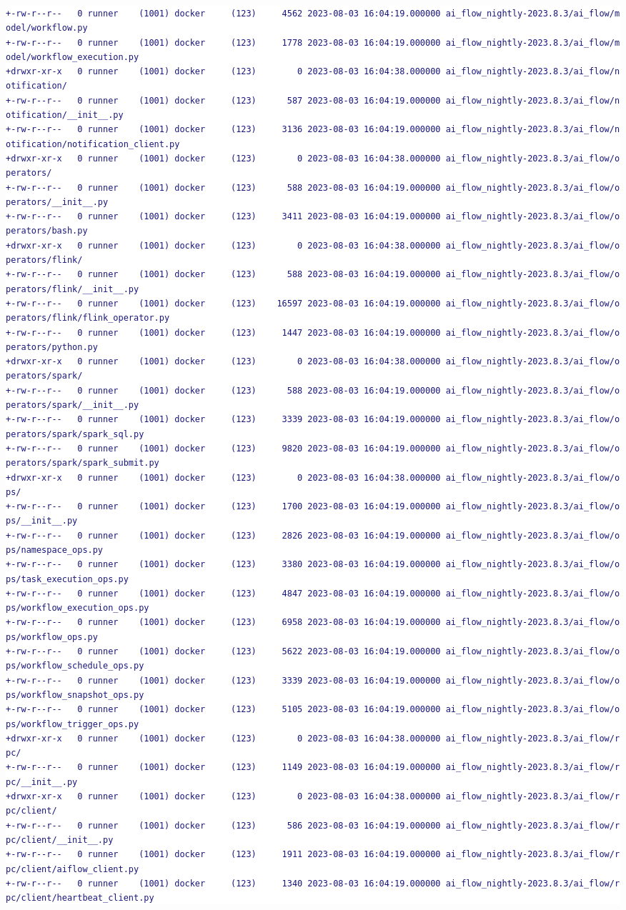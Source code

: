 ```diff
+-rw-r--r--   0 runner    (1001) docker     (123)     4562 2023-08-03 16:04:19.000000 ai_flow_nightly-2023.8.3/ai_flow/model/workflow.py
+-rw-r--r--   0 runner    (1001) docker     (123)     1778 2023-08-03 16:04:19.000000 ai_flow_nightly-2023.8.3/ai_flow/model/workflow_execution.py
+drwxr-xr-x   0 runner    (1001) docker     (123)        0 2023-08-03 16:04:38.000000 ai_flow_nightly-2023.8.3/ai_flow/notification/
+-rw-r--r--   0 runner    (1001) docker     (123)      587 2023-08-03 16:04:19.000000 ai_flow_nightly-2023.8.3/ai_flow/notification/__init__.py
+-rw-r--r--   0 runner    (1001) docker     (123)     3136 2023-08-03 16:04:19.000000 ai_flow_nightly-2023.8.3/ai_flow/notification/notification_client.py
+drwxr-xr-x   0 runner    (1001) docker     (123)        0 2023-08-03 16:04:38.000000 ai_flow_nightly-2023.8.3/ai_flow/operators/
+-rw-r--r--   0 runner    (1001) docker     (123)      588 2023-08-03 16:04:19.000000 ai_flow_nightly-2023.8.3/ai_flow/operators/__init__.py
+-rw-r--r--   0 runner    (1001) docker     (123)     3411 2023-08-03 16:04:19.000000 ai_flow_nightly-2023.8.3/ai_flow/operators/bash.py
+drwxr-xr-x   0 runner    (1001) docker     (123)        0 2023-08-03 16:04:38.000000 ai_flow_nightly-2023.8.3/ai_flow/operators/flink/
+-rw-r--r--   0 runner    (1001) docker     (123)      588 2023-08-03 16:04:19.000000 ai_flow_nightly-2023.8.3/ai_flow/operators/flink/__init__.py
+-rw-r--r--   0 runner    (1001) docker     (123)    16597 2023-08-03 16:04:19.000000 ai_flow_nightly-2023.8.3/ai_flow/operators/flink/flink_operator.py
+-rw-r--r--   0 runner    (1001) docker     (123)     1447 2023-08-03 16:04:19.000000 ai_flow_nightly-2023.8.3/ai_flow/operators/python.py
+drwxr-xr-x   0 runner    (1001) docker     (123)        0 2023-08-03 16:04:38.000000 ai_flow_nightly-2023.8.3/ai_flow/operators/spark/
+-rw-r--r--   0 runner    (1001) docker     (123)      588 2023-08-03 16:04:19.000000 ai_flow_nightly-2023.8.3/ai_flow/operators/spark/__init__.py
+-rw-r--r--   0 runner    (1001) docker     (123)     3339 2023-08-03 16:04:19.000000 ai_flow_nightly-2023.8.3/ai_flow/operators/spark/spark_sql.py
+-rw-r--r--   0 runner    (1001) docker     (123)     9820 2023-08-03 16:04:19.000000 ai_flow_nightly-2023.8.3/ai_flow/operators/spark/spark_submit.py
+drwxr-xr-x   0 runner    (1001) docker     (123)        0 2023-08-03 16:04:38.000000 ai_flow_nightly-2023.8.3/ai_flow/ops/
+-rw-r--r--   0 runner    (1001) docker     (123)     1700 2023-08-03 16:04:19.000000 ai_flow_nightly-2023.8.3/ai_flow/ops/__init__.py
+-rw-r--r--   0 runner    (1001) docker     (123)     2826 2023-08-03 16:04:19.000000 ai_flow_nightly-2023.8.3/ai_flow/ops/namespace_ops.py
+-rw-r--r--   0 runner    (1001) docker     (123)     3380 2023-08-03 16:04:19.000000 ai_flow_nightly-2023.8.3/ai_flow/ops/task_execution_ops.py
+-rw-r--r--   0 runner    (1001) docker     (123)     4847 2023-08-03 16:04:19.000000 ai_flow_nightly-2023.8.3/ai_flow/ops/workflow_execution_ops.py
+-rw-r--r--   0 runner    (1001) docker     (123)     6958 2023-08-03 16:04:19.000000 ai_flow_nightly-2023.8.3/ai_flow/ops/workflow_ops.py
+-rw-r--r--   0 runner    (1001) docker     (123)     5622 2023-08-03 16:04:19.000000 ai_flow_nightly-2023.8.3/ai_flow/ops/workflow_schedule_ops.py
+-rw-r--r--   0 runner    (1001) docker     (123)     3339 2023-08-03 16:04:19.000000 ai_flow_nightly-2023.8.3/ai_flow/ops/workflow_snapshot_ops.py
+-rw-r--r--   0 runner    (1001) docker     (123)     5105 2023-08-03 16:04:19.000000 ai_flow_nightly-2023.8.3/ai_flow/ops/workflow_trigger_ops.py
+drwxr-xr-x   0 runner    (1001) docker     (123)        0 2023-08-03 16:04:38.000000 ai_flow_nightly-2023.8.3/ai_flow/rpc/
+-rw-r--r--   0 runner    (1001) docker     (123)     1149 2023-08-03 16:04:19.000000 ai_flow_nightly-2023.8.3/ai_flow/rpc/__init__.py
+drwxr-xr-x   0 runner    (1001) docker     (123)        0 2023-08-03 16:04:38.000000 ai_flow_nightly-2023.8.3/ai_flow/rpc/client/
+-rw-r--r--   0 runner    (1001) docker     (123)      586 2023-08-03 16:04:19.000000 ai_flow_nightly-2023.8.3/ai_flow/rpc/client/__init__.py
+-rw-r--r--   0 runner    (1001) docker     (123)     1911 2023-08-03 16:04:19.000000 ai_flow_nightly-2023.8.3/ai_flow/rpc/client/aiflow_client.py
+-rw-r--r--   0 runner    (1001) docker     (123)     1340 2023-08-03 16:04:19.000000 ai_flow_nightly-2023.8.3/ai_flow/rpc/client/heartbeat_client.py
```